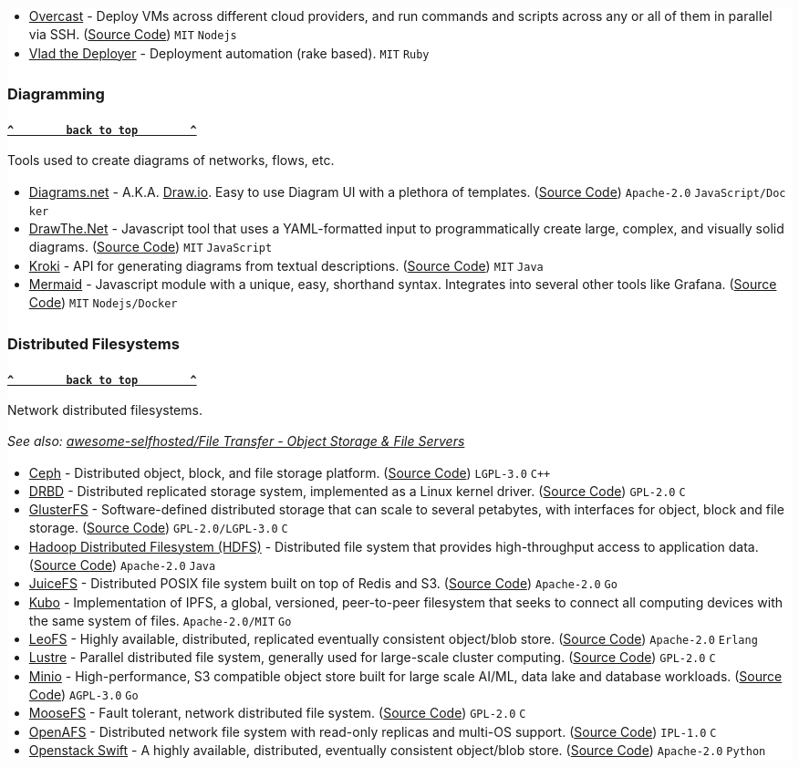- [Overcast](https://andrewchilds.github.io/overcast/) - Deploy VMs across different cloud providers, and run commands and scripts across any or all of them in parallel via SSH. ([Source Code](https://github.com/andrewchilds/overcast)) `MIT` `Nodejs`
- [Vlad the Deployer](https://github.com/seattlerb/vlad) - Deployment automation (rake based). `MIT` `Ruby`


### Diagramming

**[`^        back to top        ^`](#awesome-sysadmin)**

Tools used to create diagrams of networks, flows, etc.

- [Diagrams.net](https://app.diagrams.net/) - A.K.A. [Draw.io](https://app.diagrams.net/). Easy to use Diagram UI with a plethora of templates. ([Source Code](https://github.com/jgraph/drawio)) `Apache-2.0` `JavaScript/Docker`
- [DrawThe.Net](http://go.drawthe.net/) - Javascript tool that uses a YAML-formatted input to programmatically create large, complex, and visually solid diagrams. ([Source Code](https://github.com/cidrblock/drawthe.net)) `MIT` `JavaScript`
- [Kroki](https://kroki.io) - API for generating diagrams from textual descriptions. ([Source Code](https://github.com/yuzutech/kroki)) `MIT` `Java`
- [Mermaid](https://mermaid-js.github.io/mermaid-live-editor/) - Javascript module with a unique, easy, shorthand syntax. Integrates into several other tools like Grafana. ([Source Code](https://github.com/mermaid-js/mermaid-live-editor)) `MIT` `Nodejs/Docker`


### Distributed Filesystems

**[`^        back to top        ^`](#awesome-sysadmin)**

Network distributed filesystems.

_See also: [awesome-selfhosted/File Transfer - Object Storage & File Servers](https://awesome-selfhosted.net/tags/file-transfer---object-storage--file-servers.html)_

- [Ceph](https://ceph.com/en/) - Distributed object, block, and file storage platform. ([Source Code](https://github.com/ceph/ceph)) `LGPL-3.0` `C++`
- [DRBD](https://linbit.com/drbd/) - Distributed replicated storage system, implemented as a Linux kernel driver. ([Source Code](https://github.com/LINBIT/drbd)) `GPL-2.0` `C`
- [GlusterFS](https://www.gluster.org/) - Software-defined distributed storage that can scale to several petabytes, with interfaces for object, block and file storage. ([Source Code](https://github.com/gluster/glusterfs)) `GPL-2.0/LGPL-3.0` `C`
- [Hadoop Distributed Filesystem (HDFS)](https://hadoop.apache.org/) - Distributed file system that provides high-throughput access to application data. ([Source Code](https://github.com/apache/hadoop)) `Apache-2.0` `Java`
- [JuiceFS](https://juicefs.com/) - Distributed POSIX file system built on top of Redis and S3. ([Source Code](https://github.com/juicedata/juicefs)) `Apache-2.0` `Go`
- [Kubo](https://github.com/ipfs/kubo) - Implementation of IPFS, a global, versioned, peer-to-peer filesystem that seeks to connect all computing devices with the same system of files. `Apache-2.0/MIT` `Go`
- [LeoFS](https://leo-project.net) - Highly available, distributed, replicated eventually consistent object/blob store. ([Source Code](https://github.com/leo-project/leofs)) `Apache-2.0` `Erlang`
- [Lustre](https://www.lustre.org/) - Parallel distributed file system, generally used for large-scale cluster computing. ([Source Code](https://git.whamcloud.com/?p=fs/lustre-release.git;a=summary)) `GPL-2.0` `C`
- [Minio](https://min.io/) - High-performance, S3 compatible object store built for large scale AI/ML, data lake and database workloads. ([Source Code](https://github.com/minio/minio)) `AGPL-3.0` `Go`
- [MooseFS](https://moosefs.com/) - Fault tolerant, network distributed file system. ([Source Code](https://github.com/moosefs/moosefs)) `GPL-2.0` `C`
- [OpenAFS](https://www.openafs.org/) - Distributed network file system with read-only replicas and multi-OS support. ([Source Code](https://git.openafs.org/?p=openafs.git;a=summary)) `IPL-1.0` `C`
- [Openstack Swift](https://docs.openstack.org/developer/swift/) - A highly available, distributed, eventually consistent object/blob store. ([Source Code](https://opendev.org/openstack/swift)) `Apache-2.0` `Python`